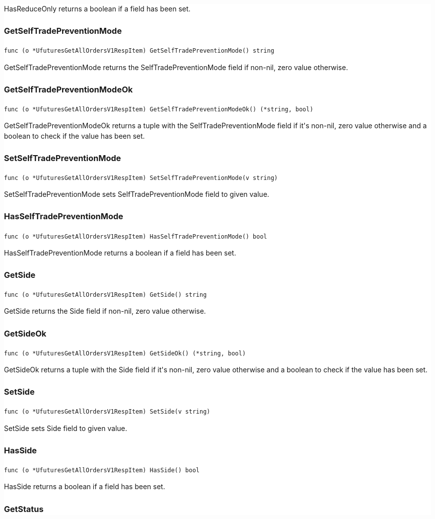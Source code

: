HasReduceOnly returns a boolean if a field has been set.

### GetSelfTradePreventionMode

`func (o *UfuturesGetAllOrdersV1RespItem) GetSelfTradePreventionMode() string`

GetSelfTradePreventionMode returns the SelfTradePreventionMode field if non-nil, zero value otherwise.

### GetSelfTradePreventionModeOk

`func (o *UfuturesGetAllOrdersV1RespItem) GetSelfTradePreventionModeOk() (*string, bool)`

GetSelfTradePreventionModeOk returns a tuple with the SelfTradePreventionMode field if it's non-nil, zero value otherwise
and a boolean to check if the value has been set.

### SetSelfTradePreventionMode

`func (o *UfuturesGetAllOrdersV1RespItem) SetSelfTradePreventionMode(v string)`

SetSelfTradePreventionMode sets SelfTradePreventionMode field to given value.

### HasSelfTradePreventionMode

`func (o *UfuturesGetAllOrdersV1RespItem) HasSelfTradePreventionMode() bool`

HasSelfTradePreventionMode returns a boolean if a field has been set.

### GetSide

`func (o *UfuturesGetAllOrdersV1RespItem) GetSide() string`

GetSide returns the Side field if non-nil, zero value otherwise.

### GetSideOk

`func (o *UfuturesGetAllOrdersV1RespItem) GetSideOk() (*string, bool)`

GetSideOk returns a tuple with the Side field if it's non-nil, zero value otherwise
and a boolean to check if the value has been set.

### SetSide

`func (o *UfuturesGetAllOrdersV1RespItem) SetSide(v string)`

SetSide sets Side field to given value.

### HasSide

`func (o *UfuturesGetAllOrdersV1RespItem) HasSide() bool`

HasSide returns a boolean if a field has been set.

### GetStatus
